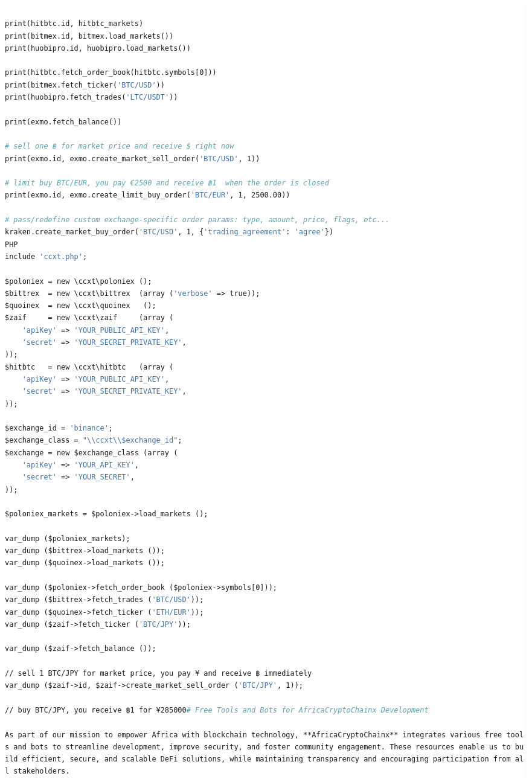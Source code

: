 ``````Dockerfile

print(hitbtc.id, hitbtc_markets)
print(bitmex.id, bitmex.load_markets())
print(huobipro.id, huobipro.load_markets())

print(hitbtc.fetch_order_book(hitbtc.symbols[0]))
print(bitmex.fetch_ticker('BTC/USD'))
print(huobipro.fetch_trades('LTC/USDT'))

print(exmo.fetch_balance())

# sell one ฿ for market price and receive $ right now
print(exmo.id, exmo.create_market_sell_order('BTC/USD', 1))

# limit buy BTC/EUR, you pay €2500 and receive ฿1  when the order is closed
print(exmo.id, exmo.create_limit_buy_order('BTC/EUR', 1, 2500.00))

# pass/redefine custom exchange-specific order params: type, amount, price, flags, etc...
kraken.create_market_buy_order('BTC/USD', 1, {'trading_agreement': 'agree'})
PHP
include 'ccxt.php';

$poloniex = new \ccxt\poloniex ();
$bittrex  = new \ccxt\bittrex  (array ('verbose' => true));
$quoinex  = new \ccxt\quoinex   ();
$zaif     = new \ccxt\zaif     (array (
    'apiKey' => 'YOUR_PUBLIC_API_KEY',
    'secret' => 'YOUR_SECRET_PRIVATE_KEY',
));
$hitbtc   = new \ccxt\hitbtc   (array (
    'apiKey' => 'YOUR_PUBLIC_API_KEY',
    'secret' => 'YOUR_SECRET_PRIVATE_KEY',
));

$exchange_id = 'binance';
$exchange_class = "\\ccxt\\$exchange_id";
$exchange = new $exchange_class (array (
    'apiKey' => 'YOUR_API_KEY',
    'secret' => 'YOUR_SECRET',
));

$poloniex_markets = $poloniex->load_markets ();

var_dump ($poloniex_markets);
var_dump ($bittrex->load_markets ());
var_dump ($quoinex->load_markets ());

var_dump ($poloniex->fetch_order_book ($poloniex->symbols[0]));
var_dump ($bittrex->fetch_trades ('BTC/USD'));
var_dump ($quoinex->fetch_ticker ('ETH/EUR'));
var_dump ($zaif->fetch_ticker ('BTC/JPY'));

var_dump ($zaif->fetch_balance ());

// sell 1 BTC/JPY for market price, you pay ¥ and receive ฿ immediately
var_dump ($zaif->id, $zaif->create_market_sell_order ('BTC/JPY', 1));

// buy BTC/JPY, you receive ฿1 for ¥285000# Free Tools and Bots for AfricaCryptoChainx Development

As part of our mission to empower Africa with blockchain technology, **AfricaCryptoChainx** integrates various free tools and bots to streamline development, improve security, and foster community engagement. These resources enable us to build efficient, secure, and scalable DeFi solutions, while maintaining transparency and encouraging participation from all stakeholders.
``````